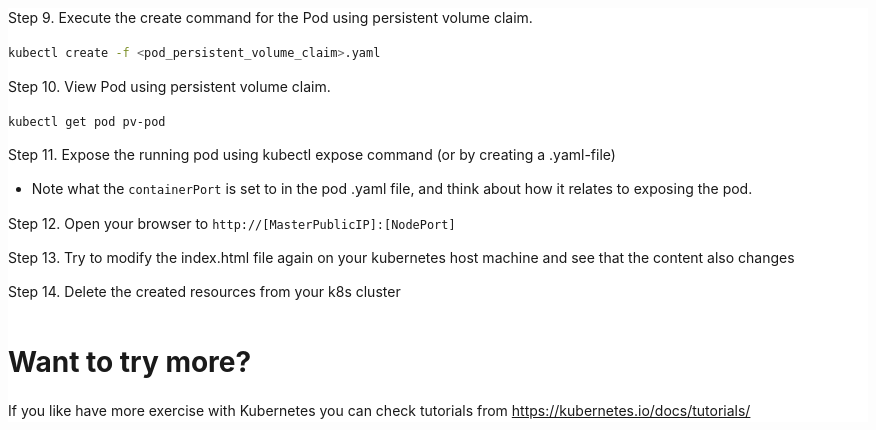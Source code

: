 ```bash
```

Step 9. Execute the create command for the Pod using persistent volume claim.

```bash
kubectl create -f <pod_persistent_volume_claim>.yaml
```

Step 10. View Pod using persistent volume claim.

```bash
kubectl get pod pv-pod
```

Step 11. Expose the running pod using kubectl expose command (or by creating a .yaml-file)

- Note what the `containerPort` is set to in the pod .yaml file, and think about how it relates to exposing the pod.

Step 12. Open your browser to `http://[MasterPublicIP]:[NodePort]`

Step 13. Try to modify the index.html file again on your kubernetes host machine and see that the content also changes

Step 14. Delete the created resources from your k8s cluster

# Want to try more?
If you like have more exercise with Kubernetes you can check tutorials from https://kubernetes.io/docs/tutorials/
